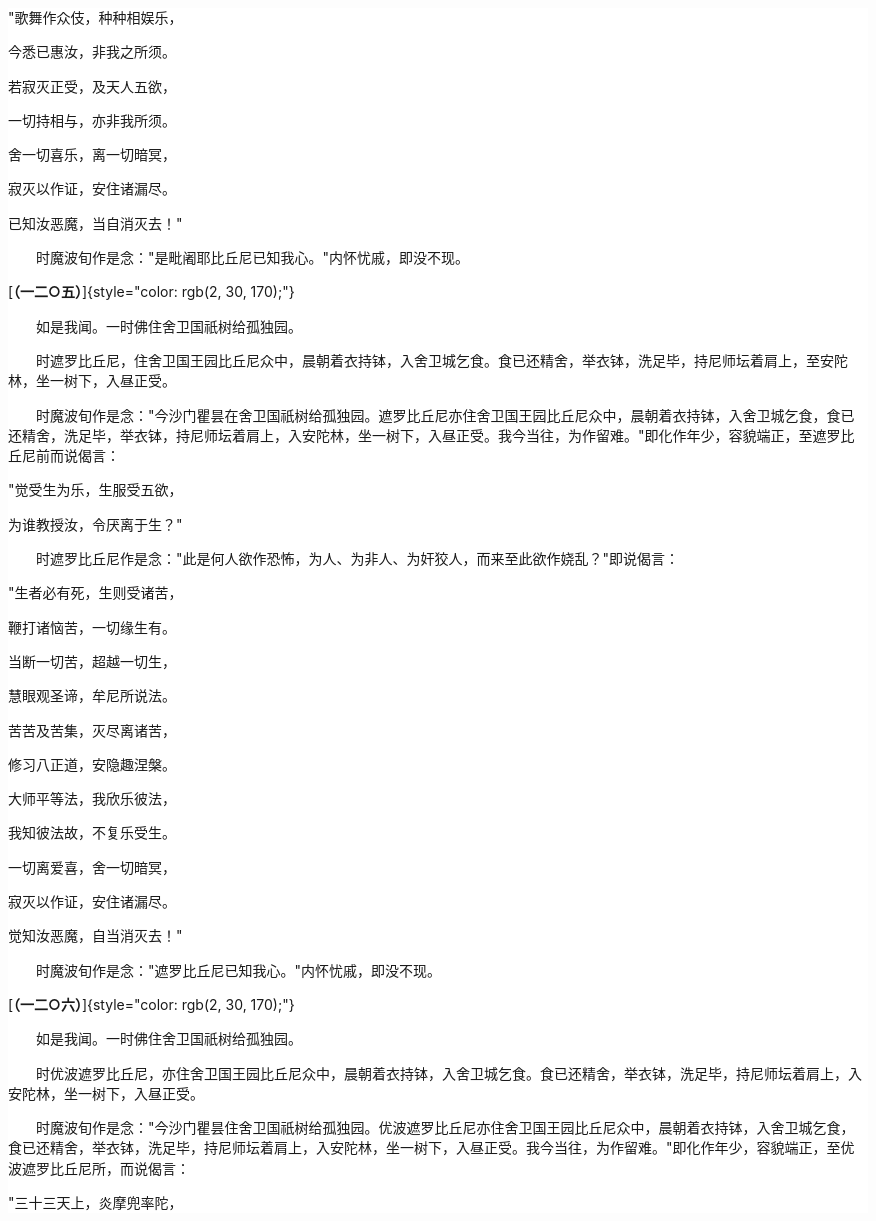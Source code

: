 "歌舞作众伎，种种相娱乐，

今悉已惠汝，非我之所须。

若寂灭正受，及天人五欲，

一切持相与，亦非我所须。

舍一切喜乐，离一切暗冥，

寂灭以作证，安住诸漏尽。

已知汝恶魔，当自消灭去！"

　　时魔波旬作是念："是毗阇耶比丘尼已知我心。"内怀忧戚，即没不现。

[**（一二○五）**]{style="color: rgb(2, 30, 170);"}

　　如是我闻。一时佛住舍卫国祇树给孤独园。

　　时遮罗比丘尼，住舍卫国王园比丘尼众中，晨朝着衣持钵，入舍卫城乞食。食已还精舍，举衣钵，洗足毕，持尼师坛着肩上，至安陀林，坐一树下，入昼正受。

　　时魔波旬作是念："今沙门瞿昙在舍卫国祇树给孤独园。遮罗比丘尼亦住舍卫国王园比丘尼众中，晨朝着衣持钵，入舍卫城乞食，食已还精舍，洗足毕，举衣钵，持尼师坛着肩上，入安陀林，坐一树下，入昼正受。我今当往，为作留难。"即化作年少，容貌端正，至遮罗比丘尼前而说偈言：

"觉受生为乐，生服受五欲，

为谁教授汝，令厌离于生？"

　　时遮罗比丘尼作是念："此是何人欲作恐怖，为人、为非人、为奸狡人，而来至此欲作娆乱？"即说偈言：

"生者必有死，生则受诸苦，

鞭打诸恼苦，一切缘生有。

当断一切苦，超越一切生，

慧眼观圣谛，牟尼所说法。

苦苦及苦集，灭尽离诸苦，

修习八正道，安隐趣涅槃。

大师平等法，我欣乐彼法，

我知彼法故，不复乐受生。

一切离爱喜，舍一切暗冥，

寂灭以作证，安住诸漏尽。

觉知汝恶魔，自当消灭去！"

　　时魔波旬作是念："遮罗比丘尼已知我心。"内怀忧戚，即没不现。

[**（一二○六）**]{style="color: rgb(2, 30, 170);"}

　　如是我闻。一时佛住舍卫国祇树给孤独园。

　　时优波遮罗比丘尼，亦住舍卫国王园比丘尼众中，晨朝着衣持钵，入舍卫城乞食。食已还精舍，举衣钵，洗足毕，持尼师坛着肩上，入安陀林，坐一树下，入昼正受。

　　时魔波旬作是念："今沙门瞿昙住舍卫国祇树给孤独园。优波遮罗比丘尼亦住舍卫国王园比丘尼众中，晨朝着衣持钵，入舍卫城乞食，食已还精舍，举衣钵，洗足毕，持尼师坛着肩上，入安陀林，坐一树下，入昼正受。我今当往，为作留难。"即化作年少，容貌端正，至优波遮罗比丘尼所，而说偈言：

"三十三天上，炎摩兜率陀，
